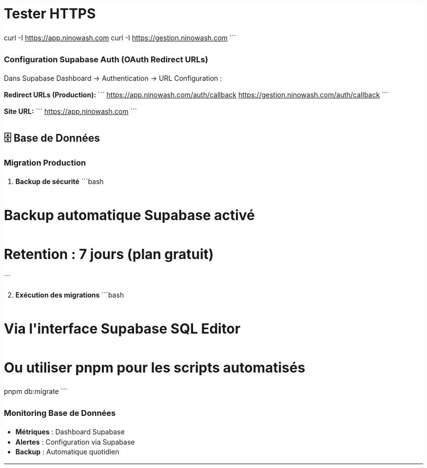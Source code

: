    # Tester HTTPS
   curl -I https://app.ninowash.com
   curl -I https://gestion.ninowash.com
   \`\`\`

### Configuration Supabase Auth (OAuth Redirect URLs)

Dans Supabase Dashboard → Authentication → URL Configuration :

**Redirect URLs (Production):**
\`\`\`
https://app.ninowash.com/auth/callback
https://gestion.ninowash.com/auth/callback
\`\`\`

**Site URL:**
\`\`\`
https://app.ninowash.com
\`\`\`

## 🗄️ Base de Données

### Migration Production

1. **Backup de sécurité**
\`\`\`bash
# Backup automatique Supabase activé
# Retention : 7 jours (plan gratuit)
\`\`\`

2. **Exécution des migrations**
\`\`\`bash
# Via l'interface Supabase SQL Editor
# Ou utiliser pnpm pour les scripts automatisés
pnpm db:migrate
\`\`\`

### Monitoring Base de Données

- **Métriques** : Dashboard Supabase
- **Alertes** : Configuration via Supabase
- **Backup** : Automatique quotidien

---
